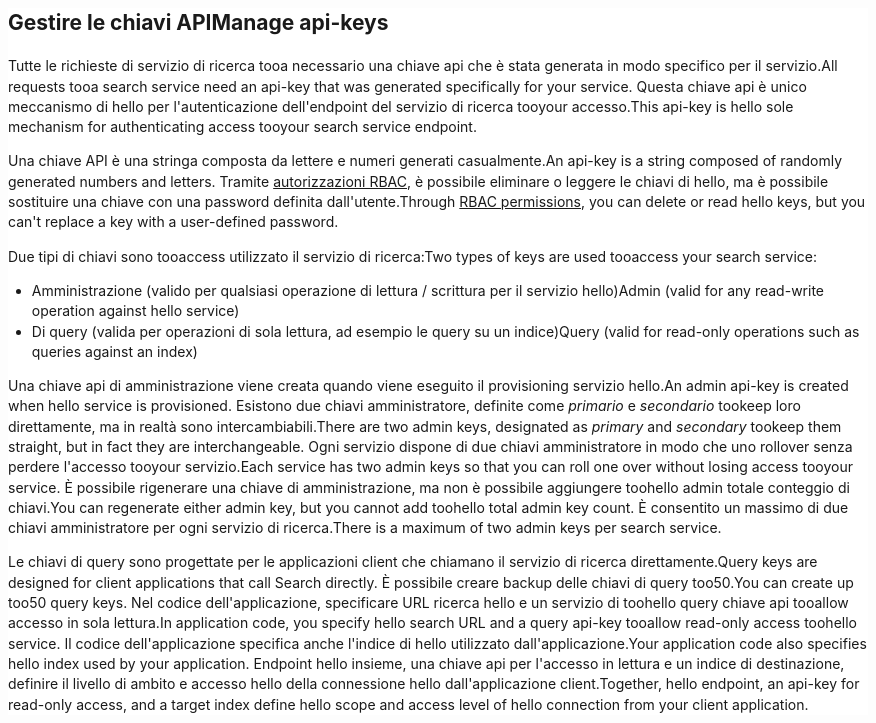 <a id="manage-keys"></a>

## <a name="manage-api-keys"></a><span data-ttu-id="e6e53-156">Gestire le chiavi API</span><span class="sxs-lookup"><span data-stu-id="e6e53-156">Manage api-keys</span></span>
<span data-ttu-id="e6e53-157">Tutte le richieste di servizio di ricerca tooa necessario una chiave api che è stata generata in modo specifico per il servizio.</span><span class="sxs-lookup"><span data-stu-id="e6e53-157">All requests tooa search service need an api-key that was generated specifically for your service.</span></span> <span data-ttu-id="e6e53-158">Questa chiave api è unico meccanismo di hello per l'autenticazione dell'endpoint del servizio di ricerca tooyour accesso.</span><span class="sxs-lookup"><span data-stu-id="e6e53-158">This api-key is hello sole mechanism for authenticating access tooyour search service endpoint.</span></span> 

<span data-ttu-id="e6e53-159">Una chiave API è una stringa composta da lettere e numeri generati casualmente.</span><span class="sxs-lookup"><span data-stu-id="e6e53-159">An api-key is a string composed of randomly generated numbers and letters.</span></span> <span data-ttu-id="e6e53-160">Tramite [autorizzazioni RBAC](#rbac), è possibile eliminare o leggere le chiavi di hello, ma è possibile sostituire una chiave con una password definita dall'utente.</span><span class="sxs-lookup"><span data-stu-id="e6e53-160">Through [RBAC permissions](#rbac), you can delete or read hello keys, but you can't replace a key with a user-defined password.</span></span> 

<span data-ttu-id="e6e53-161">Due tipi di chiavi sono tooaccess utilizzato il servizio di ricerca:</span><span class="sxs-lookup"><span data-stu-id="e6e53-161">Two types of keys are used tooaccess your search service:</span></span>

* <span data-ttu-id="e6e53-162">Amministrazione (valido per qualsiasi operazione di lettura / scrittura per il servizio hello)</span><span class="sxs-lookup"><span data-stu-id="e6e53-162">Admin (valid for any read-write operation against hello service)</span></span>
* <span data-ttu-id="e6e53-163">Di query (valida per operazioni di sola lettura, ad esempio le query su un indice)</span><span class="sxs-lookup"><span data-stu-id="e6e53-163">Query (valid for read-only operations such as queries against an index)</span></span>

<span data-ttu-id="e6e53-164">Una chiave api di amministrazione viene creata quando viene eseguito il provisioning servizio hello.</span><span class="sxs-lookup"><span data-stu-id="e6e53-164">An admin api-key is created when hello service is provisioned.</span></span> <span data-ttu-id="e6e53-165">Esistono due chiavi amministratore, definite come *primario* e *secondario* tookeep loro direttamente, ma in realtà sono intercambiabili.</span><span class="sxs-lookup"><span data-stu-id="e6e53-165">There are two admin keys, designated as *primary* and *secondary* tookeep them straight, but in fact they are interchangeable.</span></span> <span data-ttu-id="e6e53-166">Ogni servizio dispone di due chiavi amministratore in modo che uno rollover senza perdere l'accesso tooyour servizio.</span><span class="sxs-lookup"><span data-stu-id="e6e53-166">Each service has two admin keys so that you can roll one over without losing access tooyour service.</span></span> <span data-ttu-id="e6e53-167">È possibile rigenerare una chiave di amministrazione, ma non è possibile aggiungere toohello admin totale conteggio di chiavi.</span><span class="sxs-lookup"><span data-stu-id="e6e53-167">You can regenerate either admin key, but you cannot add toohello total admin key count.</span></span> <span data-ttu-id="e6e53-168">È consentito un massimo di due chiavi amministratore per ogni servizio di ricerca.</span><span class="sxs-lookup"><span data-stu-id="e6e53-168">There is a maximum of two admin keys per search service.</span></span>

<span data-ttu-id="e6e53-169">Le chiavi di query sono progettate per le applicazioni client che chiamano il servizio di ricerca direttamente.</span><span class="sxs-lookup"><span data-stu-id="e6e53-169">Query keys are designed for client applications that call Search directly.</span></span> <span data-ttu-id="e6e53-170">È possibile creare backup delle chiavi di query too50.</span><span class="sxs-lookup"><span data-stu-id="e6e53-170">You can create up too50 query keys.</span></span> <span data-ttu-id="e6e53-171">Nel codice dell'applicazione, specificare URL ricerca hello e un servizio di toohello query chiave api tooallow accesso in sola lettura.</span><span class="sxs-lookup"><span data-stu-id="e6e53-171">In application code, you specify hello search URL and a query api-key tooallow read-only access toohello service.</span></span> <span data-ttu-id="e6e53-172">Il codice dell'applicazione specifica anche l'indice di hello utilizzato dall'applicazione.</span><span class="sxs-lookup"><span data-stu-id="e6e53-172">Your application code also specifies hello index used by your application.</span></span> <span data-ttu-id="e6e53-173">Endpoint hello insieme, una chiave api per l'accesso in lettura e un indice di destinazione, definire il livello di ambito e accesso hello della connessione hello dall'applicazione client.</span><span class="sxs-lookup"><span data-stu-id="e6e53-173">Together, hello endpoint, an api-key for read-only access, and a target index define hello scope and access level of hello connection from your client application.</span></span>
